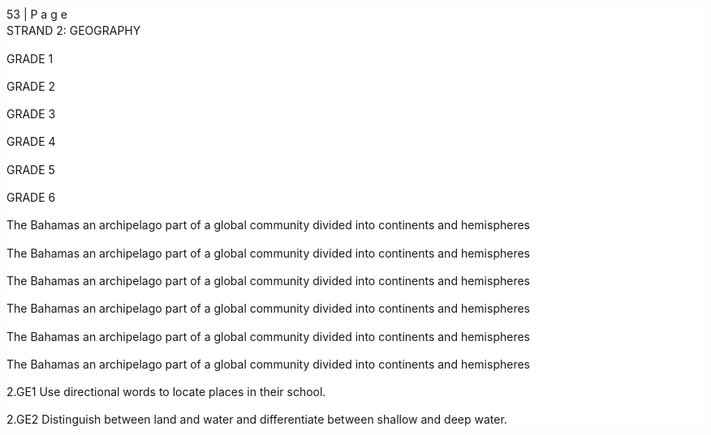 

 
53 | P a g e  
STRAND 2: GEOGRAPHY 
 
 
GRADE 1 
 
GRADE 2 
 
GRADE 3 
 
GRADE 4 
 
GRADE 5 
 
GRADE 6 
 
 
The Bahamas an archipelago 
part of a global community 
divided into continents and 
hemispheres 
 
 
The Bahamas an archipelago 
part of a global community 
divided into continents and 
hemispheres 
 
The Bahamas an archipelago 
part of a global community 
divided into continents and 
hemispheres 
 
The Bahamas an archipelago 
part of a global community 
divided into continents and 
hemispheres 
 
The Bahamas an archipelago 
part of a global community 
divided into continents and 
hemispheres 
 
The Bahamas an archipelago 
part of a global community 
divided into continents and 
hemispheres 
 
2.GE1 Use directional words 
to locate places in their 
school. 
 
 
 
 
2.GE2 Distinguish between 
land and water and 
differentiate between shallow 
and deep water. 
 